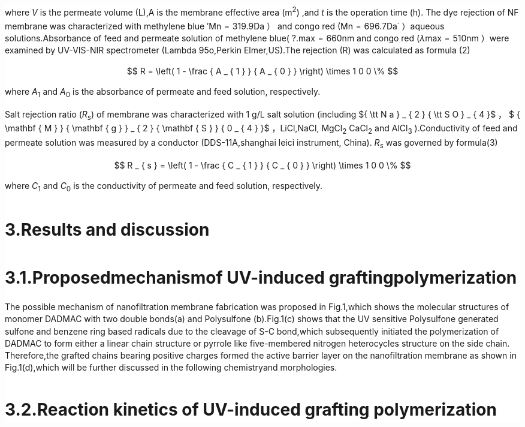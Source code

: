 where $V$ is the permeate volume (L),A is the membrane effective area $( \mathsf { m } ^ { 2 } )$ ,and $t$ is the operation time (h). The dye rejection of NF membrane was characterized with methylene blue $\mathrm { { ' M n } } = 3 1 9 . 9 \mathrm { { D a } }$ ） and congo red $\mathrm { ( M n = 6 9 6 . 7 D a } ^ { \cdot }$ ）aqueous solutions.Absorbance of feed and permeate solution of methylene blue( $\mathrm { ? . m a x = 6 6 0 n m }$ and congo red $( \lambda \mathrm { m a x } = 5 1 0 \mathrm { n m }$ ）were examined by UV-VIS-NIR spectrometer (Lambda 95o,Perkin Elmer,US).The rejection (R) was calculated as formula (2)

$$
R = \left( 1 - \frac { A _ { 1 } } { A _ { 0 } } \right) \times 1 0 0 \%
$$

where $A _ { 1 }$ and $A _ { 0 }$ is the absorbance of permeate and feed solution, respectively.

Salt rejection ratio $\left( R _ { s } \right)$ of membrane was characterized with $1 \ \mathrm { g / L }$ salt solution (including ${ \tt N a } _ { 2 } { \tt S O } _ { 4 }$ ， $ { \mathbf { M } }  { \mathbf { g } } _ { 2 }  { \mathbf { S } }  { 0 _ { 4 } }$ ，LiCl,NaCl, $\mathrm { { M g C l } } _ { 2 }$ $\mathsf { C a C l } _ { 2 }$ and ${ \mathsf { A l C l } } _ { 3 }$ ).Conductivity of feed and permeate solution was measured by a conductor (DDS-11A,shanghai leici instrument, China). $R _ { s }$ was governed by formula(3)

$$
R _ { s } = \left( 1 - \frac { C _ { 1 } } { C _ { 0 } } \right) \times 1 0 0 \%
$$

where $C _ { 1 }$ and $C _ { 0 }$ is the conductivity of permeate and feed solution, respectively.

# 3.Results and discussion

# 3.1.Proposedmechanismof UV-induced graftingpolymerization

The possible mechanism of nanofiltration membrane fabrication was proposed in Fig.1,which shows the molecular structures of monomer DADMAC with two double bonds(a) and Polysulfone (b).Fig.1(c) shows that the UV sensitive Polysulfone generated sulfone and benzene ring based radicals due to the cleavage of S-C bond,which subsequently initiated the polymerization of DADMAC to form either a linear chain structure or pyrrole like five-membered nitrogen heterocycles structure on the side chain. Therefore,the grafted chains bearing positive charges formed the active barrier layer on the nanofiltration membrane as shown in Fig.1(d),which will be further discussed in the following chemistryand morphologies.

# 3.2.Reaction kinetics of UV-induced grafting polymerization
